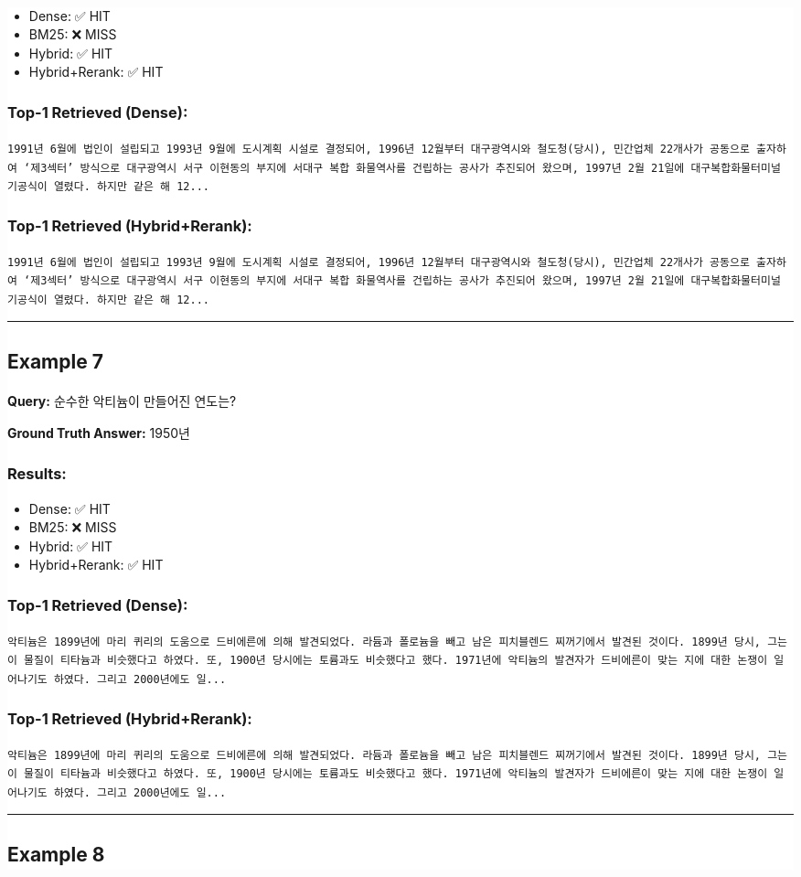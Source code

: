 - Dense: ✅ HIT
- BM25: ❌ MISS
- Hybrid: ✅ HIT
- Hybrid+Rerank: ✅ HIT

### Top-1 Retrieved (Dense):
```
1991년 6월에 법인이 설립되고 1993년 9월에 도시계획 시설로 결정되어, 1996년 12월부터 대구광역시와 철도청(당시), 민간업체 22개사가 공동으로 출자하여 ‘제3섹터’ 방식으로 대구광역시 서구 이현동의 부지에 서대구 복합 화물역사를 건립하는 공사가 추진되어 왔으며, 1997년 2월 21일에 대구복합화물터미널 기공식이 열렸다. 하지만 같은 해 12...
```

### Top-1 Retrieved (Hybrid+Rerank):
```
1991년 6월에 법인이 설립되고 1993년 9월에 도시계획 시설로 결정되어, 1996년 12월부터 대구광역시와 철도청(당시), 민간업체 22개사가 공동으로 출자하여 ‘제3섹터’ 방식으로 대구광역시 서구 이현동의 부지에 서대구 복합 화물역사를 건립하는 공사가 추진되어 왔으며, 1997년 2월 21일에 대구복합화물터미널 기공식이 열렸다. 하지만 같은 해 12...
```

---

## Example 7

**Query:** 순수한 악티늄이 만들어진 연도는?

**Ground Truth Answer:** 1950년

### Results:

- Dense: ✅ HIT
- BM25: ❌ MISS
- Hybrid: ✅ HIT
- Hybrid+Rerank: ✅ HIT

### Top-1 Retrieved (Dense):
```
악티늄은 1899년에 마리 퀴리의 도움으로 드비에른에 의해 발견되었다. 라듐과 폴로늄을 빼고 남은 피치블렌드 찌꺼기에서 발견된 것이다. 1899년 당시, 그는 이 물질이 티타늄과 비슷했다고 하였다. 또, 1900년 당시에는 토륨과도 비슷했다고 했다. 1971년에 악티늄의 발견자가 드비에른이 맞는 지에 대한 논쟁이 일어나기도 하였다. 그리고 2000년에도 일...
```

### Top-1 Retrieved (Hybrid+Rerank):
```
악티늄은 1899년에 마리 퀴리의 도움으로 드비에른에 의해 발견되었다. 라듐과 폴로늄을 빼고 남은 피치블렌드 찌꺼기에서 발견된 것이다. 1899년 당시, 그는 이 물질이 티타늄과 비슷했다고 하였다. 또, 1900년 당시에는 토륨과도 비슷했다고 했다. 1971년에 악티늄의 발견자가 드비에른이 맞는 지에 대한 논쟁이 일어나기도 하였다. 그리고 2000년에도 일...
```

---

## Example 8
